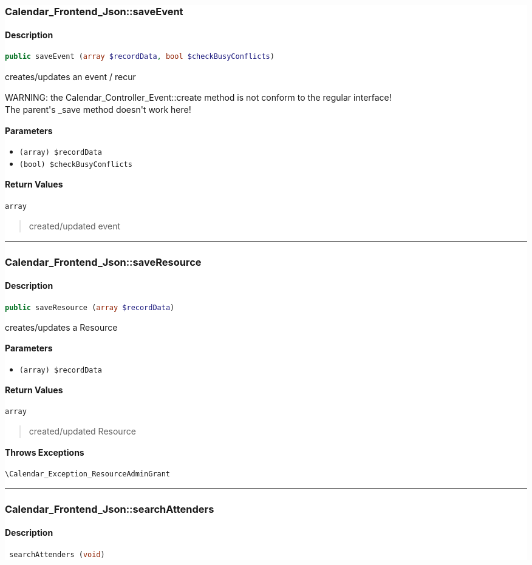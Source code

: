 ### Calendar_Frontend_Json::saveEvent  

**Description**

```php
public saveEvent (array $recordData, bool $checkBusyConflicts)
```

creates/updates an event / recur 

WARNING: the Calendar_Controller_Event::create method is not conform to the regular interface!  
The parent's _save method doesn't work here! 

**Parameters**

* `(array) $recordData`
* `(bool) $checkBusyConflicts`

**Return Values**

`array`

> created/updated event


<hr />


### Calendar_Frontend_Json::saveResource  

**Description**

```php
public saveResource (array $recordData)
```

creates/updates a Resource 

 

**Parameters**

* `(array) $recordData`

**Return Values**

`array`

> created/updated Resource


**Throws Exceptions**


`\Calendar_Exception_ResourceAdminGrant`


<hr />


### Calendar_Frontend_Json::searchAttenders  

**Description**

```php
 searchAttenders (void)
```
